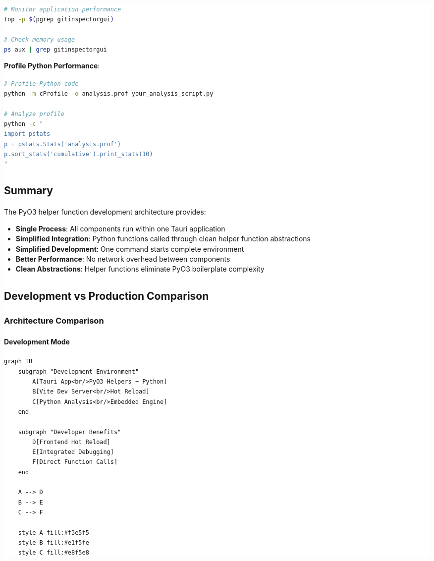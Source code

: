 ```bash
# Monitor application performance
top -p $(pgrep gitinspectorgui)

# Check memory usage
ps aux | grep gitinspectorgui
```

**Profile Python Performance**:

```bash
# Profile Python code
python -m cProfile -o analysis.prof your_analysis_script.py

# Analyze profile
python -c "
import pstats
p = pstats.Stats('analysis.prof')
p.sort_stats('cumulative').print_stats(10)
"
```

## Summary

The PyO3 helper function development architecture provides:

-   **Single Process**: All components run within one Tauri application
-   **Simplified Integration**: Python functions called through clean helper function abstractions
-   **Simplified Development**: One command starts complete environment
-   **Better Performance**: No network overhead between components
-   **Clean Abstractions**: Helper functions eliminate PyO3 boilerplate complexity

## Development vs Production Comparison

### Architecture Comparison

#### Development Mode

```mermaid
graph TB
    subgraph "Development Environment"
        A[Tauri App<br/>PyO3 Helpers + Python]
        B[Vite Dev Server<br/>Hot Reload]
        C[Python Analysis<br/>Embedded Engine]
    end

    subgraph "Developer Benefits"
        D[Frontend Hot Reload]
        E[Integrated Debugging]
        F[Direct Function Calls]
    end

    A --> D
    B --> E
    C --> F

    style A fill:#f3e5f5
    style B fill:#e1f5fe
    style C fill:#e8f5e8
```
